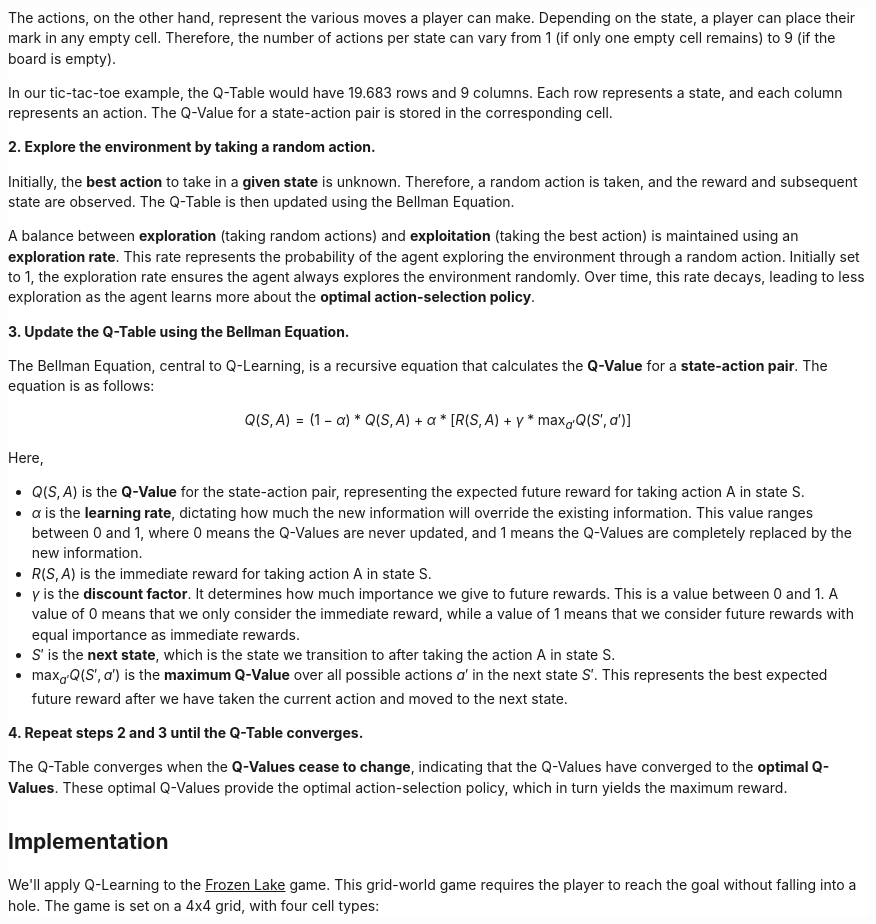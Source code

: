 The actions, on the other hand, represent the various moves a player can make. Depending on the state, a player can place their mark in any empty cell. Therefore, the number of actions per state can vary from 1 (if only one empty cell remains) to 9 (if the board is empty).

In our tic-tac-toe example, the Q-Table would have 19.683 rows and 9 columns. Each row represents a state, and each column represents an action. The Q-Value for a state-action pair is stored in the corresponding cell.

**2. Explore the environment by taking a random action.**

Initially, the **best action** to take in a **given state** is unknown. Therefore, a random action is taken, and the reward and subsequent state are observed. The Q-Table is then updated using the Bellman Equation.

A balance between **exploration** (taking random actions) and **exploitation** (taking the best action) is maintained using an **exploration rate**. This rate represents the probability of the agent exploring the environment through a random action. Initially set to 1, the exploration rate ensures the agent always explores the environment randomly. Over time, this rate decays, leading to less exploration as the agent learns more about the **optimal action-selection policy**.

**3. Update the Q-Table using the Bellman Equation.**

The Bellman Equation, central to Q-Learning, is a recursive equation that calculates the **Q-Value** for a **state-action pair**. The equation is as follows:

$$
Q(S,A) = (1-\alpha) * Q(S,A) + \alpha * [R(S,A) + \gamma * \max_{a'} Q(S',a')]
$$

Here,

- $Q(S,A)$ is the **Q-Value** for the state-action pair, representing the expected future reward for taking action A in state S.
- $\alpha$ is the **learning rate**, dictating how much the new information will override the existing information. This value ranges between 0 and 1, where 0 means the Q-Values are never updated, and 1 means the Q-Values are completely replaced by the new information.
- $R(S,A)$ is the immediate reward for taking action A in state S.
- $\gamma$ is the **discount factor**. It determines how much importance we give to future rewards. This is a value between 0 and 1. A value of 0 means that we only consider the immediate reward, while a value of 1 means that we consider future rewards with equal importance as immediate rewards.
- $S'$ is the **next state**, which is the state we transition to after taking the action A in state S.
- $\max_{a'} Q(S',a')$ is the **maximum Q-Value** over all possible actions $a'$ in the next state $S'$. This represents the best expected future reward after we have taken the current action and moved to the next state.

**4. Repeat steps 2 and 3 until the Q-Table converges.**

The Q-Table converges when the **Q-Values cease to change**, indicating that the Q-Values have converged to the **optimal Q-Values**. These optimal Q-Values provide the optimal action-selection policy, which in turn yields the maximum reward.

## Implementation

We'll apply Q-Learning to the [Frozen Lake](https://gymnasium.farama.org/environments/toy_text/frozen_lake/) game. This grid-world game requires the player to reach the goal without falling into a hole. The game is set on a 4x4 grid, with four cell types:
